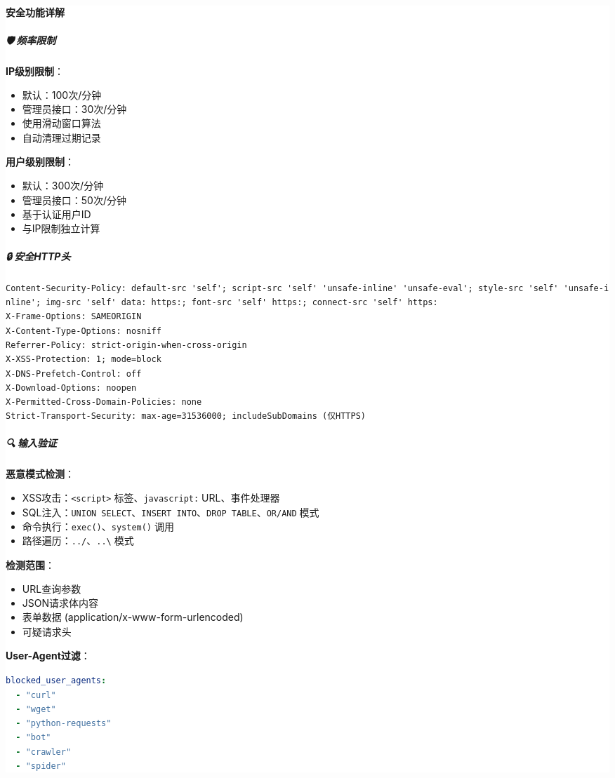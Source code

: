 #### 安全功能详解

##### 🛡️ 频率限制

**IP级别限制**：
- 默认：100次/分钟
- 管理员接口：30次/分钟
- 使用滑动窗口算法
- 自动清理过期记录

**用户级别限制**：
- 默认：300次/分钟  
- 管理员接口：50次/分钟
- 基于认证用户ID
- 与IP限制独立计算

##### 🔒 安全HTTP头

```http
Content-Security-Policy: default-src 'self'; script-src 'self' 'unsafe-inline' 'unsafe-eval'; style-src 'self' 'unsafe-inline'; img-src 'self' data: https:; font-src 'self' https:; connect-src 'self' https:
X-Frame-Options: SAMEORIGIN
X-Content-Type-Options: nosniff
Referrer-Policy: strict-origin-when-cross-origin
X-XSS-Protection: 1; mode=block
X-DNS-Prefetch-Control: off
X-Download-Options: noopen
X-Permitted-Cross-Domain-Policies: none
Strict-Transport-Security: max-age=31536000; includeSubDomains (仅HTTPS)
```

##### 🔍 输入验证

**恶意模式检测**：
- XSS攻击：`<script>` 标签、`javascript:` URL、事件处理器
- SQL注入：`UNION SELECT`、`INSERT INTO`、`DROP TABLE`、`OR/AND` 模式
- 命令执行：`exec()`、`system()` 调用
- 路径遍历：`../`、`..\` 模式

**检测范围**：
- URL查询参数
- JSON请求体内容
- 表单数据 (application/x-www-form-urlencoded)
- 可疑请求头

**User-Agent过滤**：
```yaml
blocked_user_agents:
  - "curl"
  - "wget"  
  - "python-requests"
  - "bot"
  - "crawler"
  - "spider"
```
